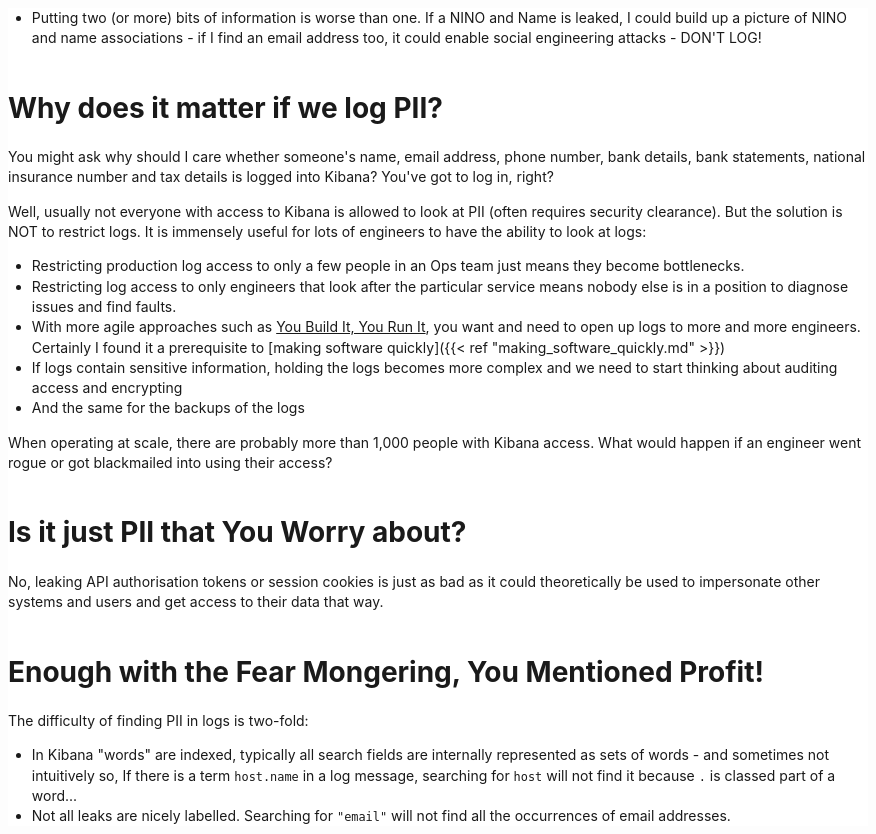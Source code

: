 - Putting two (or more) bits of information is worse than one.  If a NINO and Name is leaked, I could build up a 
  picture of NINO and name associations - if I find an email address too, it could enable social engineering attacks - DON'T LOG!

# Why does it matter if we log PII?

You might ask why should I care whether someone's name, email address, phone number, bank details, bank statements, 
national insurance number and tax details is logged into Kibana?  You've got to log in, right?

Well, usually not everyone with access to Kibana is allowed to look at PII (often requires security clearance). But
the solution is NOT to restrict logs. It is immensely useful for lots of engineers to have the ability to look at logs:

- Restricting production log access to only a few people in an Ops team just means they become bottlenecks.
- Restricting log access to only engineers that look after the particular service means nobody else is in a position
  to diagnose issues and find faults.
- With more agile approaches such as [You Build It, You Run It](https://you-build-it-you-run-it.playbook.ee/what-is-you-build-it-you-run-it),
  you want and need to open up logs to more and more engineers. Certainly I found it a prerequisite to [making software
  quickly]({{< ref "making_software_quickly.md" >}})
- If logs contain sensitive information, holding the logs becomes more complex and we need to start thinking about
  auditing access and encrypting
- And the same for the backups of the logs 

When operating at scale, there are probably more than 1,000 people with Kibana access.  What would happen if an 
engineer went rogue or got blackmailed into using their access? 

# Is it just PII that You Worry about?

No, leaking API authorisation tokens or session cookies is just as bad as it could theoretically be used to 
impersonate other systems and users and get access to their data that way.

# Enough with the Fear Mongering, You Mentioned Profit!

The difficulty of finding PII in logs is two-fold:

- In Kibana "words" are indexed, typically all search fields are internally represented as sets of words - 
  and sometimes not intuitively so, If there is a term `host.name` in a log message, searching for `host` will not find 
  it because `.` is classed part of a word...
- Not all leaks are nicely labelled. Searching for `"email"` will not find all the occurrences of email addresses.
